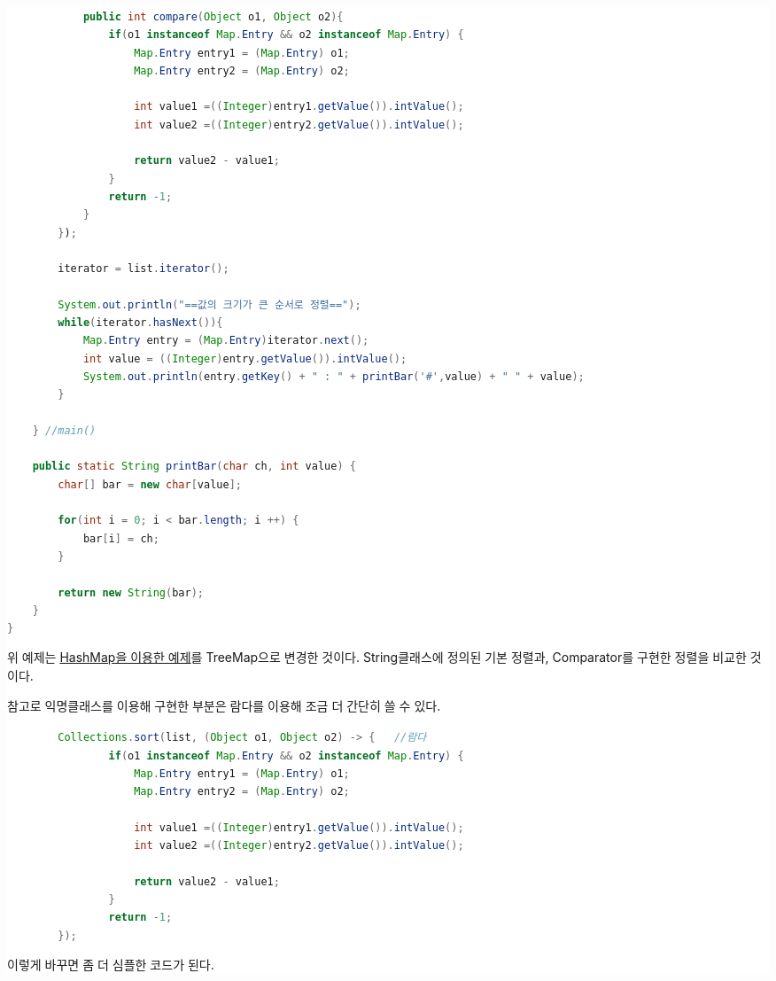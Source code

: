 ```java
            public int compare(Object o1, Object o2){
                if(o1 instanceof Map.Entry && o2 instanceof Map.Entry) {
                    Map.Entry entry1 = (Map.Entry) o1;
                    Map.Entry entry2 = (Map.Entry) o2;

                    int value1 =((Integer)entry1.getValue()).intValue();
                    int value2 =((Integer)entry2.getValue()).intValue();

                    return value2 - value1;
                }
                return -1;
            }
        });

        iterator = list.iterator();

        System.out.println("==값의 크기가 큰 순서로 정렬==");
        while(iterator.hasNext()){
            Map.Entry entry = (Map.Entry)iterator.next();
            int value = ((Integer)entry.getValue()).intValue();
            System.out.println(entry.getKey() + " : " + printBar('#',value) + " " + value);
        }

    } //main()

    public static String printBar(char ch, int value) {
        char[] bar = new char[value];

        for(int i = 0; i < bar.length; i ++) {
            bar[i] = ch;
        }

        return new String(bar);
    }
}

```

위 예제는 [HashMap을 이용한 예제](https://velog.io/@cocodori/Hassing-Hash-Function)를 TreeMap으로 변경한 것이다. String클래스에 정의된 기본 정렬과, Comparator를 구현한 정렬을 비교한 것이다.

참고로 익명클래스를 이용해 구현한 부분은 람다를 이용해 조금 더 간단히 쓸 수 있다.

```java
        Collections.sort(list, (Object o1, Object o2) -> {   //람다
                if(o1 instanceof Map.Entry && o2 instanceof Map.Entry) {
                    Map.Entry entry1 = (Map.Entry) o1;
                    Map.Entry entry2 = (Map.Entry) o2;

                    int value1 =((Integer)entry1.getValue()).intValue();
                    int value2 =((Integer)entry2.getValue()).intValue();

                    return value2 - value1;
                }
                return -1;
        });
```

이렇게 바꾸면 좀 더 심플한 코드가 된다.